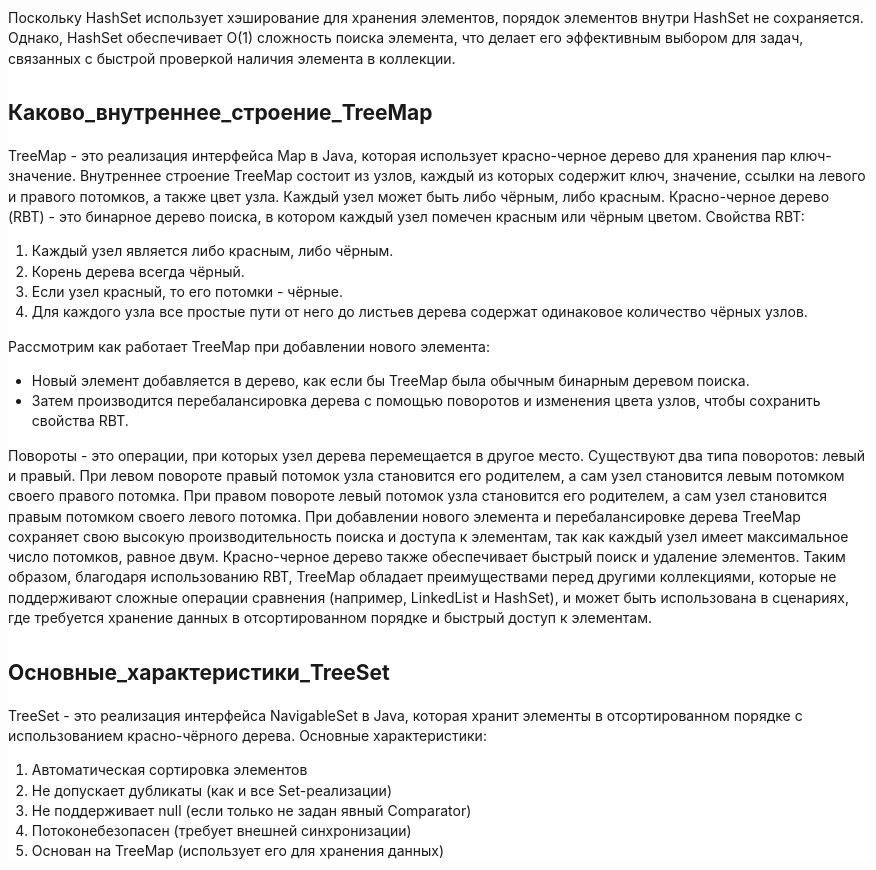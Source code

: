 Поскольку HashSet использует хэширование для хранения элементов, порядок элементов внутри HashSet не сохраняется.
Однако, HashSet обеспечивает O(1) сложность поиска элемента, что делает его эффективным выбором для задач, связанных
с быстрой проверкой наличия элемента в коллекции.

## Каково_внутреннее_строение_TreeMap

TreeMap - это реализация интерфейса Map в Java, которая использует красно-черное дерево для хранения пар ключ-значение.
Внутреннее строение TreeMap состоит из узлов, каждый из которых содержит ключ, значение, ссылки на левого и правого
потомков, а также цвет узла. Каждый узел может быть либо чёрным, либо красным.
Красно-черное дерево (RBT) - это бинарное дерево поиска, в котором каждый узел помечен красным или чёрным цветом.
Свойства RBT:
1. Каждый узел является либо красным, либо чёрным.
2. Корень дерева всегда чёрный.
3. Если узел красный, то его потомки - чёрные.
4. Для каждого узла все простые пути от него до листьев дерева содержат одинаковое количество чёрных узлов.

Рассмотрим как работает TreeMap при добавлении нового элемента:
- Новый элемент добавляется в дерево, как если бы TreeMap была обычным бинарным деревом поиска.
- Затем производится перебалансировка дерева с помощью поворотов и изменения цвета узлов, чтобы сохранить свойства RBT.

Повороты - это операции, при которых узел дерева перемещается в другое место.
Существуют два типа поворотов: левый и правый. При левом повороте правый потомок узла становится его родителем, а сам
узел становится левым потомком своего правого потомка. При правом повороте левый потомок узла становится его родителем,
а сам узел становится правым потомком своего левого потомка.
При добавлении нового элемента и перебалансировке дерева TreeMap сохраняет свою высокую производительность поиска и
доступа к элементам, так как каждый узел имеет максимальное число потомков, равное двум. Красно-черное дерево также
обеспечивает быстрый поиск и удаление элементов.
Таким образом, благодаря использованию RBT, TreeMap обладает преимуществами перед другими коллекциями, которые не
поддерживают сложные операции сравнения (например, LinkedList и HashSet), и может быть использована в сценариях, где
требуется хранение данных в отсортированном порядке и быстрый доступ к элементам.

## Основные_характеристики_TreeSet

TreeSet - это реализация интерфейса NavigableSet в Java, которая хранит элементы в отсортированном порядке 
с использованием красно-чёрного дерева.
Основные характеристики:
1. Автоматическая сортировка элементов
2. Не допускает дубликаты (как и все Set-реализации)
3. Не поддерживает null (если только не задан явный Comparator)
4. Потоконебезопасен (требует внешней синхронизации)
5. Основан на TreeMap (использует его для хранения данных)
